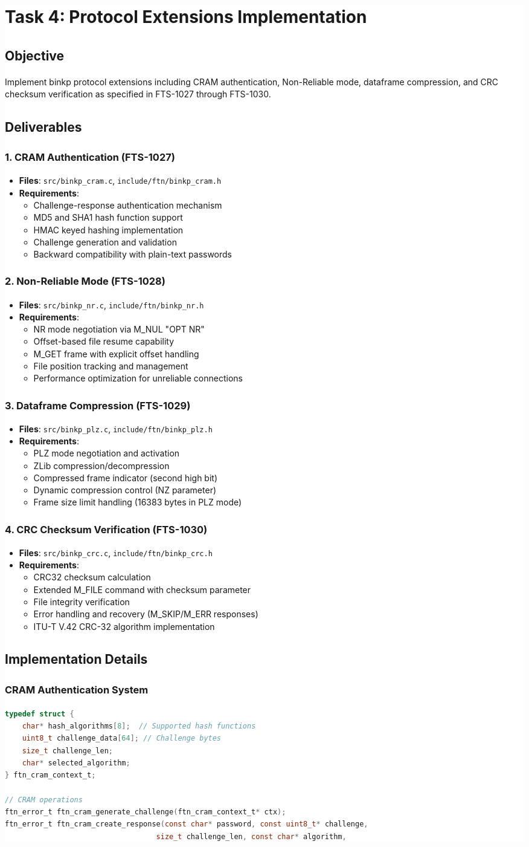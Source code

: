 # Task 4: Protocol Extensions Implementation

## Objective
Implement binkp protocol extensions including CRAM authentication, Non-Reliable mode, dataframe compression, and CRC checksum verification as specified in FTS-1027 through FTS-1030.

## Deliverables

### 1. CRAM Authentication (FTS-1027)
- **Files**: `src/binkp_cram.c`, `include/ftn/binkp_cram.h`
- **Requirements**:
  - Challenge-response authentication mechanism
  - MD5 and SHA1 hash function support
  - HMAC keyed hashing implementation
  - Challenge generation and validation
  - Backward compatibility with plain-text passwords

### 2. Non-Reliable Mode (FTS-1028)
- **Files**: `src/binkp_nr.c`, `include/ftn/binkp_nr.h`
- **Requirements**:
  - NR mode negotiation via M_NUL "OPT NR"
  - Offset-based file resume capability
  - M_GET frame with explicit offset handling
  - File position tracking and management
  - Performance optimization for unreliable connections

### 3. Dataframe Compression (FTS-1029)
- **Files**: `src/binkp_plz.c`, `include/ftn/binkp_plz.h`
- **Requirements**:
  - PLZ mode negotiation and activation
  - ZLib compression/decompression
  - Compressed frame indicator (second high bit)
  - Dynamic compression control (NZ parameter)
  - Frame size limit handling (16383 bytes in PLZ mode)

### 4. CRC Checksum Verification (FTS-1030)
- **Files**: `src/binkp_crc.c`, `include/ftn/binkp_crc.h`
- **Requirements**:
  - CRC32 checksum calculation
  - Extended M_FILE command with checksum parameter
  - File integrity verification
  - Error handling and recovery (M_SKIP/M_ERR responses)
  - ITU-T V.42 CRC-32 algorithm implementation

## Implementation Details

### CRAM Authentication System
```c
typedef struct {
    char* hash_algorithms[8];  // Supported hash functions
    uint8_t challenge_data[64]; // Challenge bytes
    size_t challenge_len;
    char* selected_algorithm;
} ftn_cram_context_t;

// CRAM operations
ftn_error_t ftn_cram_generate_challenge(ftn_cram_context_t* ctx);
ftn_error_t ftn_cram_create_response(const char* password, const uint8_t* challenge,
                                   size_t challenge_len, const char* algorithm,
```